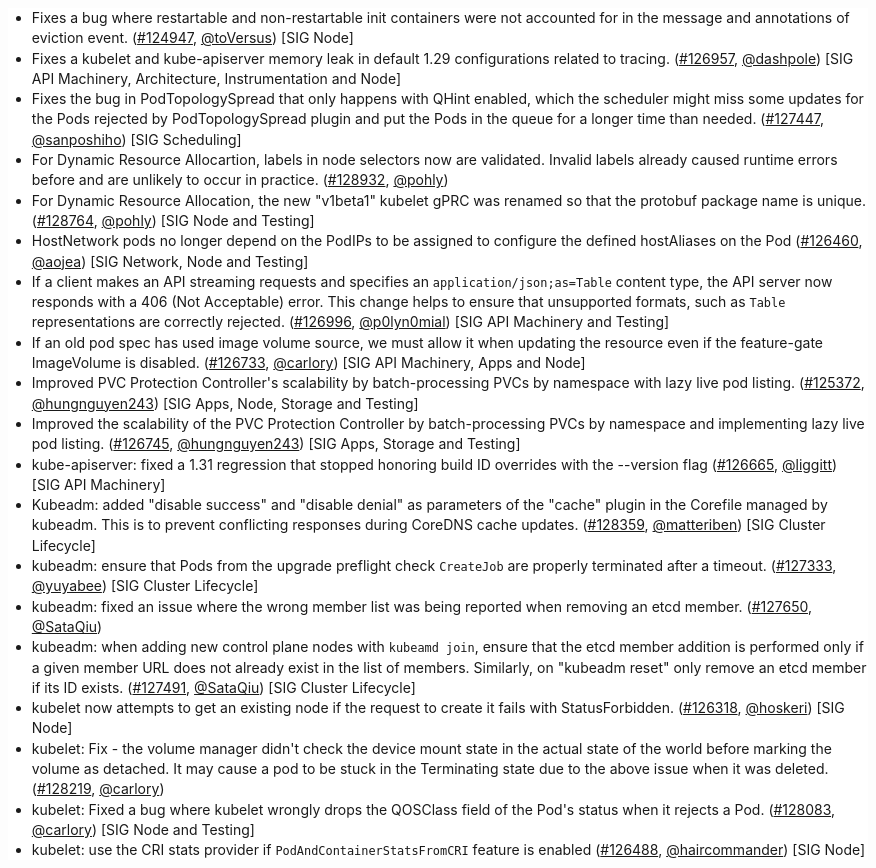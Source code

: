 - Fixes a bug where restartable and non-restartable init containers were not accounted for in the message and annotations of eviction event. ([#124947](https://github.com/kubernetes/kubernetes/pull/124947), [@toVersus](https://github.com/toVersus)) [SIG Node]
- Fixes a kubelet and kube-apiserver memory leak in default 1.29 configurations related to tracing. ([#126957](https://github.com/kubernetes/kubernetes/pull/126957), [@dashpole](https://github.com/dashpole)) [SIG API Machinery, Architecture, Instrumentation and Node]
- Fixes the bug in PodTopologySpread that only happens with QHint enabled, 
  which the scheduler might miss some updates for the Pods rejected by PodTopologySpread plugin and put the Pods in the queue for a longer time than needed. ([#127447](https://github.com/kubernetes/kubernetes/pull/127447), [@sanposhiho](https://github.com/sanposhiho)) [SIG Scheduling]
- For Dynamic Resource Allocartion, labels in node selectors now are validated. Invalid labels already caused runtime errors before and are unlikely to occur in practice. ([#128932](https://github.com/kubernetes/kubernetes/pull/128932), [@pohly](https://github.com/pohly))
- For Dynamic Resource Allocation, the new "v1beta1" kubelet gPRC was renamed so that the protobuf package name is unique. ([#128764](https://github.com/kubernetes/kubernetes/pull/128764), [@pohly](https://github.com/pohly)) [SIG Node and Testing]
- HostNetwork pods no longer depend on the PodIPs to be assigned to configure the defined hostAliases on the Pod ([#126460](https://github.com/kubernetes/kubernetes/pull/126460), [@aojea](https://github.com/aojea)) [SIG Network, Node and Testing]
- If a client makes an API streaming requests and specifies an `application/json;as=Table` content type, the API server now responds with a 406 (Not Acceptable) error.
  This change helps to ensure that unsupported formats, such as `Table` representations are correctly rejected. ([#126996](https://github.com/kubernetes/kubernetes/pull/126996), [@p0lyn0mial](https://github.com/p0lyn0mial)) [SIG API Machinery and Testing]
- If an old pod spec has used image volume source, we must allow it when updating the resource even if the feature-gate ImageVolume is disabled. ([#126733](https://github.com/kubernetes/kubernetes/pull/126733), [@carlory](https://github.com/carlory)) [SIG API Machinery, Apps and Node]
- Improved PVC Protection Controller's scalability by batch-processing PVCs by namespace with lazy live pod listing. ([#125372](https://github.com/kubernetes/kubernetes/pull/125372), [@hungnguyen243](https://github.com/hungnguyen243)) [SIG Apps, Node, Storage and Testing]
- Improved the scalability of the PVC Protection Controller by batch-processing PVCs by namespace and implementing lazy live pod listing. ([#126745](https://github.com/kubernetes/kubernetes/pull/126745), [@hungnguyen243](https://github.com/hungnguyen243)) [SIG Apps, Storage and Testing]
- kube-apiserver: fixed a 1.31 regression that stopped honoring build ID overrides with the --version flag ([#126665](https://github.com/kubernetes/kubernetes/pull/126665), [@liggitt](https://github.com/liggitt)) [SIG API Machinery]
- Kubeadm: added "disable success" and "disable denial" as parameters of the "cache" plugin in the Corefile managed by kubeadm. This is to prevent conflicting responses during CoreDNS cache updates. ([#128359](https://github.com/kubernetes/kubernetes/pull/128359), [@matteriben](https://github.com/matteriben)) [SIG Cluster Lifecycle]
- kubeadm: ensure that Pods from the upgrade preflight check `CreateJob` are properly terminated after a timeout. ([#127333](https://github.com/kubernetes/kubernetes/pull/127333), [@yuyabee](https://github.com/yuyabee)) [SIG Cluster Lifecycle]
- kubeadm: fixed an issue where the wrong member list was being reported when removing an etcd member. ([#127650](https://github.com/kubernetes/kubernetes/pull/127650), [@SataQiu](https://github.com/SataQiu))
- kubeadm: when adding new control plane nodes with `kubeamd join`, ensure that the etcd member addition is performed only if a given member URL does not already exist in the list of members. Similarly, on "kubeadm reset" only remove an etcd member if its ID exists. ([#127491](https://github.com/kubernetes/kubernetes/pull/127491), [@SataQiu](https://github.com/SataQiu)) [SIG Cluster Lifecycle]
- kubelet now attempts to get an existing node if the request to create it fails with StatusForbidden. ([#126318](https://github.com/kubernetes/kubernetes/pull/126318), [@hoskeri](https://github.com/hoskeri)) [SIG Node]
- kubelet: Fix - the volume manager didn't check the device mount state in the actual state of the world before marking the volume as detached. It may cause a pod to be stuck in the Terminating state due to the above issue when it was deleted. ([#128219](https://github.com/kubernetes/kubernetes/pull/128219), [@carlory](https://github.com/carlory))
- kubelet: Fixed a bug where kubelet wrongly drops the QOSClass field of the Pod's status when it rejects a Pod. ([#128083](https://github.com/kubernetes/kubernetes/pull/128083), [@carlory](https://github.com/carlory)) [SIG Node and Testing]
- kubelet: use the CRI stats provider if `PodAndContainerStatsFromCRI` feature is enabled ([#126488](https://github.com/kubernetes/kubernetes/pull/126488), [@haircommander](https://github.com/haircommander)) [SIG Node]